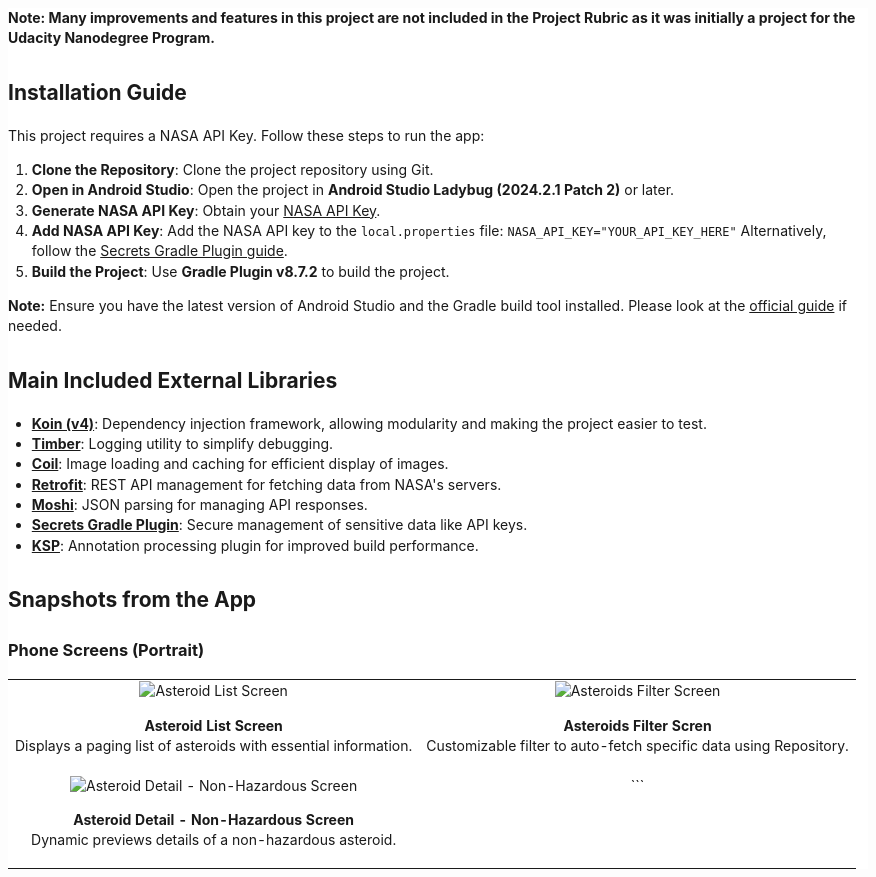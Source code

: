 #### **Note**: Many improvements and features in this project are not included in the Project Rubric as it was initially a project for the Udacity Nanodegree Program.

## Installation Guide

This project requires a NASA API Key. Follow these steps to run the app:

1. **Clone the Repository**: Clone the project repository using Git.
2. **Open in Android Studio**: Open the project in **Android Studio Ladybug (2024.2.1 Patch 2)** or later.
3. **Generate NASA API Key**: Obtain your [NASA API Key](https://api.nasa.gov/).
4. **Add NASA API Key**: Add the NASA API key to the `local.properties` file:
```NASA_API_KEY="YOUR_API_KEY_HERE"```
Alternatively, follow the [Secrets Gradle Plugin guide](https://developers.google.com/maps/documentation/places/android-sdk/secrets-gradle-plugin).
5. **Build the Project**: Use **Gradle Plugin v8.7.2** to build the project.

**Note:** Ensure you have the latest version of Android Studio and the Gradle build tool installed. Please look at the [official guide](https://developer.android.com/studio/install) if needed.

## Main Included External Libraries

- **[Koin (v4)](https://github.com/InsertKoinIO/koin)**: Dependency injection framework, allowing modularity and making the project easier to test.
- **[Timber](https://github.com/JakeWharton/timber)**: Logging utility to simplify debugging.
- **[Coil](https://github.com/coil-kt/coil)**: Image loading and caching for efficient display of images.
- **[Retrofit](https://github.com/square/retrofit)**: REST API management for fetching data from NASA's servers.
- **[Moshi](https://github.com/square/moshi)**: JSON parsing for managing API responses.
- **[Secrets Gradle Plugin](https://developers.google.com/maps/documentation/places/android-sdk/secrets-gradle-plugin)**: Secure management of sensitive data like API keys.
- **[KSP](https://developer.android.com/build/migrate-to-ksp)**: Annotation processing plugin for improved build performance.

## Snapshots from the App  

### Phone Screens (Portrait)  

<div align="center">
<table>
<tr>
 <td align="center">
   <img src="./images/asteroids_list.jpg" width="300" height="666" alt="Asteroid List Screen"/>
   <p><strong>Asteroid List Screen</strong><br>Displays a paging list of asteroids with essential information.</p>
 </td>
 <td align="center">
   <img src="./images/asteroids_filter.jpg" width="300" height="666" alt="Asteroids Filter Screen"/>
   <p><strong>Asteroids Filter Scren</strong><br>Customizable filter to auto-fetch specific data using Repository.</p>
 </td>
</tr>
<tr>
 <td align="center">
   <img src="./images/asteroid_detail_safe.jpg" width="300" height="666" alt="Asteroid Detail - Non-Hazardous Screen"/>
   <p><strong>Asteroid Detail - Non-Hazardous Screen</strong><br>Dynamic previews details of a non-hazardous asteroid.</p>
 </td>
 <td align="center">
```